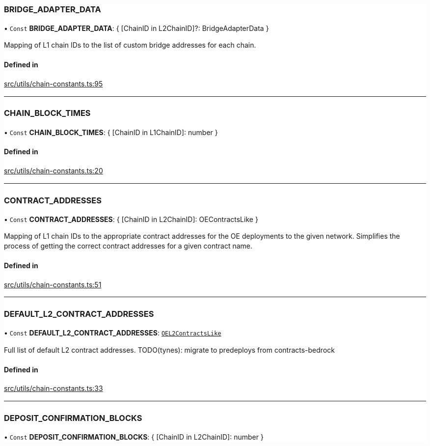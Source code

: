 ### BRIDGE\_ADAPTER\_DATA

• `Const` **BRIDGE\_ADAPTER\_DATA**: { [ChainID in L2ChainID]?: BridgeAdapterData }

Mapping of L1 chain IDs to the list of custom bridge addresses for each chain.

#### Defined in

[src/utils/chain-constants.ts:95](https://github.com/morphism-labs/sdk/blob/97c4394/src/utils/chain-constants.ts#L95)

___

### CHAIN\_BLOCK\_TIMES

• `Const` **CHAIN\_BLOCK\_TIMES**: { [ChainID in L1ChainID]: number }

#### Defined in

[src/utils/chain-constants.ts:20](https://github.com/morphism-labs/sdk/blob/97c4394/src/utils/chain-constants.ts#L20)

___

### CONTRACT\_ADDRESSES

• `Const` **CONTRACT\_ADDRESSES**: { [ChainID in L2ChainID]: OEContractsLike }

Mapping of L1 chain IDs to the appropriate contract addresses for the OE deployments to the
given network. Simplifies the process of getting the correct contract addresses for a given
contract name.

#### Defined in

[src/utils/chain-constants.ts:51](https://github.com/morphism-labs/sdk/blob/97c4394/src/utils/chain-constants.ts#L51)

___

### DEFAULT\_L2\_CONTRACT\_ADDRESSES

• `Const` **DEFAULT\_L2\_CONTRACT\_ADDRESSES**: [`OEL2ContractsLike`](modules#oel2contractslike)

Full list of default L2 contract addresses.
TODO(tynes): migrate to predeploys from contracts-bedrock

#### Defined in

[src/utils/chain-constants.ts:33](https://github.com/morphism-labs/sdk/blob/97c4394/src/utils/chain-constants.ts#L33)

___

### DEPOSIT\_CONFIRMATION\_BLOCKS

• `Const` **DEPOSIT\_CONFIRMATION\_BLOCKS**: { [ChainID in L2ChainID]: number }
